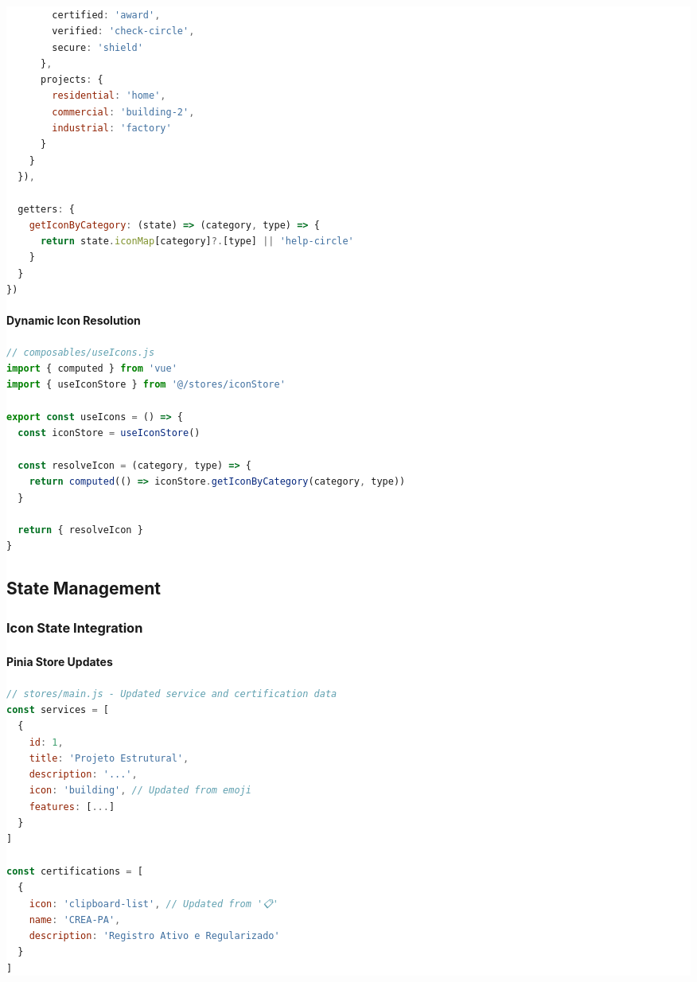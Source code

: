 ```javascript
        certified: 'award',
        verified: 'check-circle',
        secure: 'shield'
      },
      projects: {
        residential: 'home',
        commercial: 'building-2',
        industrial: 'factory'
      }
    }
  }),
  
  getters: {
    getIconByCategory: (state) => (category, type) => {
      return state.iconMap[category]?.[type] || 'help-circle'
    }
  }
})
```

#### Dynamic Icon Resolution
```javascript
// composables/useIcons.js
import { computed } from 'vue'
import { useIconStore } from '@/stores/iconStore'

export const useIcons = () => {
  const iconStore = useIconStore()
  
  const resolveIcon = (category, type) => {
    return computed(() => iconStore.getIconByCategory(category, type))
  }
  
  return { resolveIcon }
}
```

## State Management

### Icon State Integration

#### Pinia Store Updates
```javascript
// stores/main.js - Updated service and certification data
const services = [
  {
    id: 1,
    title: 'Projeto Estrutural',
    description: '...',
    icon: 'building', // Updated from emoji
    features: [...]
  }
]

const certifications = [
  {
    icon: 'clipboard-list', // Updated from '📋'
    name: 'CREA-PA',
    description: 'Registro Ativo e Regularizado'
  }
]
```
